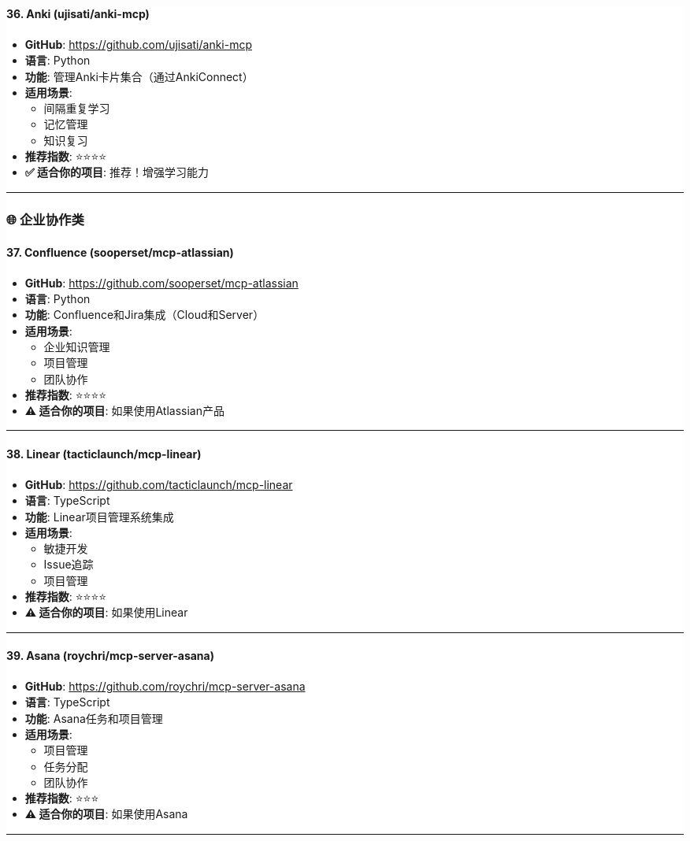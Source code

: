 
#### 36. **Anki (ujisati/anki-mcp)**
- **GitHub**: https://github.com/ujisati/anki-mcp
- **语言**: Python
- **功能**: 管理Anki卡片集合（通过AnkiConnect）
- **适用场景**:
  - 间隔重复学习
  - 记忆管理
  - 知识复习
- **推荐指数**: ⭐⭐⭐⭐
- **✅ 适合你的项目**: 推荐！增强学习能力

---

### 🌐 企业协作类

#### 37. **Confluence (sooperset/mcp-atlassian)**
- **GitHub**: https://github.com/sooperset/mcp-atlassian
- **语言**: Python
- **功能**: Confluence和Jira集成（Cloud和Server）
- **适用场景**:
  - 企业知识管理
  - 项目管理
  - 团队协作
- **推荐指数**: ⭐⭐⭐⭐
- **⚠️ 适合你的项目**: 如果使用Atlassian产品

---

#### 38. **Linear (tacticlaunch/mcp-linear)**
- **GitHub**: https://github.com/tacticlaunch/mcp-linear
- **语言**: TypeScript
- **功能**: Linear项目管理系统集成
- **适用场景**:
  - 敏捷开发
  - Issue追踪
  - 项目管理
- **推荐指数**: ⭐⭐⭐⭐
- **⚠️ 适合你的项目**: 如果使用Linear

---

#### 39. **Asana (roychri/mcp-server-asana)**
- **GitHub**: https://github.com/roychri/mcp-server-asana
- **语言**: TypeScript
- **功能**: Asana任务和项目管理
- **适用场景**:
  - 项目管理
  - 任务分配
  - 团队协作
- **推荐指数**: ⭐⭐⭐
- **⚠️ 适合你的项目**: 如果使用Asana

---
